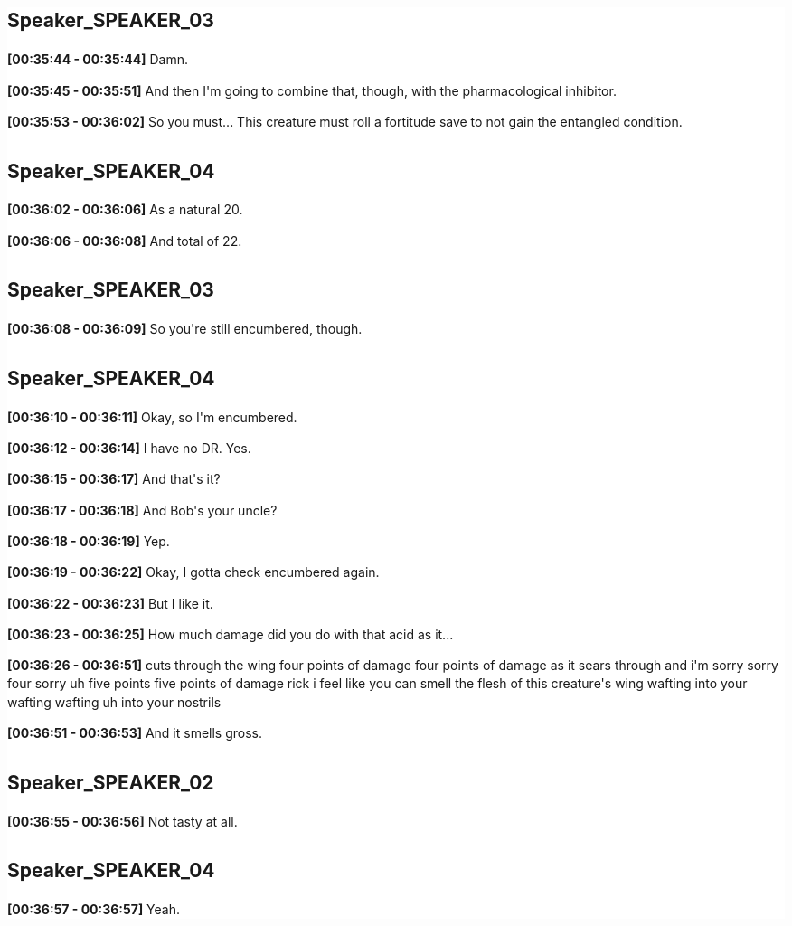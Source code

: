 
## Speaker_SPEAKER_03

**[00:35:44 - 00:35:44]** Damn.

**[00:35:45 - 00:35:51]** And then I'm going to combine that, though, with the pharmacological inhibitor.

**[00:35:53 - 00:36:02]** So you must... This creature must roll a fortitude save to not gain the entangled condition.


## Speaker_SPEAKER_04

**[00:36:02 - 00:36:06]** As a natural 20.

**[00:36:06 - 00:36:08]** And total of 22.


## Speaker_SPEAKER_03

**[00:36:08 - 00:36:09]** So you're still encumbered, though.


## Speaker_SPEAKER_04

**[00:36:10 - 00:36:11]** Okay, so I'm encumbered.

**[00:36:12 - 00:36:14]** I have no DR. Yes.

**[00:36:15 - 00:36:17]** And that's it?

**[00:36:17 - 00:36:18]** And Bob's your uncle?

**[00:36:18 - 00:36:19]** Yep.

**[00:36:19 - 00:36:22]** Okay, I gotta check encumbered again.

**[00:36:22 - 00:36:23]** But I like it.

**[00:36:23 - 00:36:25]** How much damage did you do with that acid as it...

**[00:36:26 - 00:36:51]** cuts through the wing four points of damage four points of damage as it sears through and i'm sorry sorry four sorry uh five points five points of damage rick i feel like you can smell the flesh of this creature's wing wafting into your wafting wafting uh into your nostrils

**[00:36:51 - 00:36:53]** And it smells gross.


## Speaker_SPEAKER_02

**[00:36:55 - 00:36:56]** Not tasty at all.


## Speaker_SPEAKER_04

**[00:36:57 - 00:36:57]** Yeah.
